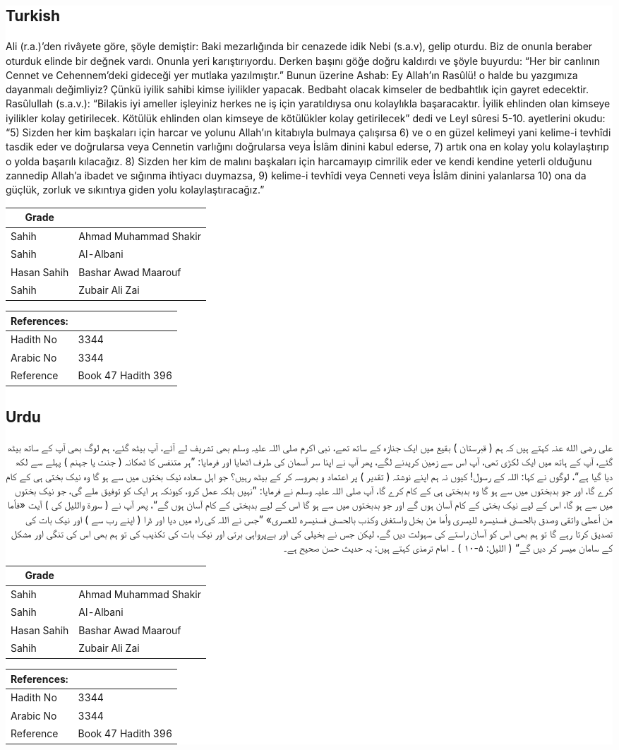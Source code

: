 ## Turkish


<div dir="ltr" lang="tr" style={{fontSize:'larger',backgroundColor:'#f8f9fa',padding:20}}>
Ali (r.a.)’den rivâyete göre, şöyle demiştir: Baki mezarlığında bir cenazede idik Nebi (s.a.v), gelip oturdu. Biz de onunla beraber oturduk elinde bir değnek vardı. Onunla yeri karıştırıyordu. Derken başını göğe doğru kaldırdı ve şöyle buyurdu: “Her bir canlının Cennet ve Cehennem’deki gideceği yer mutlaka yazılmıştır.” Bunun üzerine Ashab: Ey Allah’ın Rasûlü! o halde bu yazgımıza dayanmalı değimliyiz? Çünkü iyilik sahibi kimse iyilikler yapacak. Bedbaht olacak kimseler de bedbahtlık için gayret edecektir. Rasûlullah (s.a.v.): “Bilakis iyi ameller işleyiniz herkes ne iş için yaratıldıysa onu kolaylıkla başaracaktır. İyilik ehlinden olan kimseye iyilikler kolay getirilecek. Kötülük ehlinden olan kimseye de kötülükler kolay getirilecek” dedi ve Leyl sûresi 5-10. ayetlerini okudu: “5) Sizden her kim başkaları için harcar ve yolunu Allah’ın kitabıyla bulmaya çalışırsa 6) ve o en güzel kelimeyi yani kelime-i tevhîdi tasdik eder ve doğrularsa veya Cennetin varlığını doğrularsa veya İslâm dinini kabul ederse, 7) artık ona en kolay yolu kolaylaştırıp o yolda başarılı kılacağız. 8) Sizden her kim de malını başkaları için harcamayıp cimrilik eder ve kendi kendine yeterli olduğunu zannedip Allah’a ibadet ve sığınma ihtiyacı duymazsa, 9) kelime-i tevhîdi veya Cenneti veya İslâm dinini yalanlarsa 10) ona da güçlük, zorluk ve sıkıntıya giden yolu kolaylaştıracağız.”
</div>
<div style={{backgroundColor:'#f8f9fa',padding:20, marginBottom: 10}}><table> <thead> <tr> <th>Grade</th> <th></th> </tr> </thead> <tbody> <tr><td>Sahih</td><td>Ahmad Muhammad Shakir</td></tr><tr><td>Sahih</td><td>Al-Albani</td></tr><tr><td>Hasan Sahih</td><td>Bashar Awad Maarouf</td></tr><tr><td>Sahih</td><td>Zubair Ali Zai</td></tr></tbody></table><table> <thead> <tr> <th>References:</th> <th></th> </tr> </thead> <tbody><tr><td>Hadith No</td><td>3344</td></tr><tr><td>Arabic No</td><td>3344</td></tr><tr><td>Reference</td><td>Book 47 Hadith 396</td></tr></tbody></table></div>

## Urdu


<div dir="rtl" lang="ur" style={{fontSize:'larger',backgroundColor:'#f8f9fa',padding:20}}>
علی رضی الله عنہ کہتے ہیں کہ ہم ( قبرستان ) بقیع میں ایک جنازہ کے ساتھ تھے، نبی اکرم صلی اللہ علیہ وسلم بھی تشریف لے آئے، آپ بیٹھ گئے، ہم لوگ بھی آپ کے ساتھ بیٹھ گئے، آپ کے ہاتھ میں ایک لکڑی تھی، آپ اس سے زمین کریدنے لگے، پھر آپ نے اپنا سر آسمان کی طرف اٹھایا اور فرمایا: ”ہر متنفس کا ٹھکانہ ( جنت یا جہنم ) پہلے سے لکھ دیا گیا ہے“، لوگوں نے کہا: اللہ کے رسول! کیوں نہ ہم اپنے نوشتہ ( تقدیر ) پر اعتماد و بھروسہ کر کے بیٹھ رہیں؟ جو اہل سعادہ نیک بختوں میں سے ہو گا وہ نیک بختی ہی کے کام کرے گا، اور جو بدبختوں میں سے ہو گا وہ بدبختی ہی کے کام کرے گا، آپ صلی اللہ علیہ وسلم نے فرمایا: ”نہیں بلکہ عمل کرو، کیونکہ ہر ایک کو توفیق ملے گی، جو نیک بختوں میں سے ہو گا، اس کے لیے نیک بختی کے کام آسان ہوں گے اور جو بدبختوں میں سے ہو گا اس کے لیے بدبختی کے کام آسان ہوں گے“، پھر آپ نے ( سورۃ واللیل کی ) آیت «فأما من أعطى واتقى وصدق بالحسنى فسنيسره لليسرى وأما من بخل واستغنى وكذب بالحسنى فسنيسره للعسرى» ”جس نے اللہ کی راہ میں دیا اور ڈرا ( اپنے رب سے ) اور نیک بات کی تصدیق کرتا رہے گا تو ہم بھی اس کو آسان راستے کی سہولت دیں گے، لیکن جس نے بخیلی کی اور بےپرواہی برتی اور نیک بات کی تکذیب کی تو ہم بھی اس کی تنگی اور مشکل کے سامان میسر کر دیں گے“ ( اللیل: ۵-۱۰ ) ۔ امام ترمذی کہتے ہیں: یہ حدیث حسن صحیح ہے۔
</div>
<div style={{backgroundColor:'#f8f9fa',padding:20, marginBottom: 10}}><table> <thead> <tr> <th>Grade</th> <th></th> </tr> </thead> <tbody> <tr><td>Sahih</td><td>Ahmad Muhammad Shakir</td></tr><tr><td>Sahih</td><td>Al-Albani</td></tr><tr><td>Hasan Sahih</td><td>Bashar Awad Maarouf</td></tr><tr><td>Sahih</td><td>Zubair Ali Zai</td></tr></tbody></table><table> <thead> <tr> <th>References:</th> <th></th> </tr> </thead> <tbody><tr><td>Hadith No</td><td>3344</td></tr><tr><td>Arabic No</td><td>3344</td></tr><tr><td>Reference</td><td>Book 47 Hadith 396</td></tr></tbody></table></div>